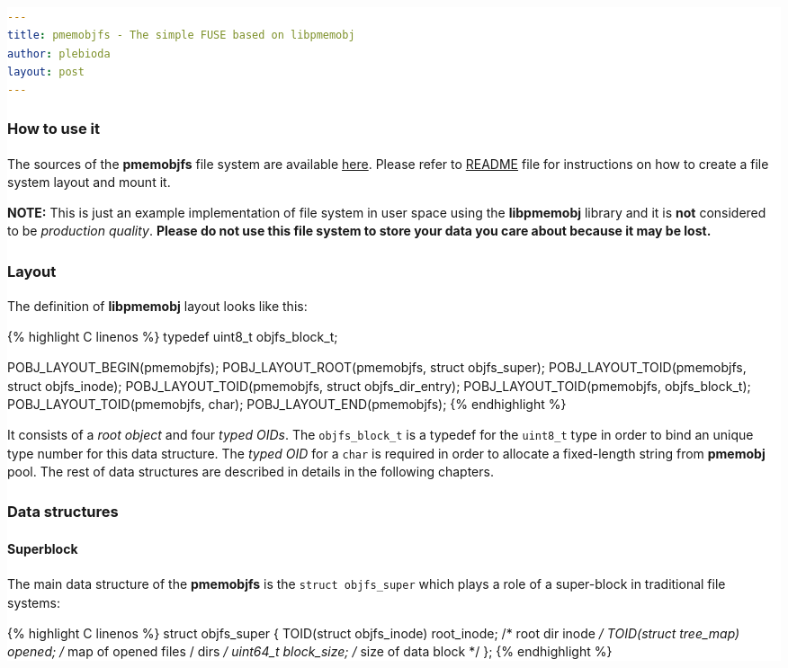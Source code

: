 ```yaml
---
title: pmemobjfs - The simple FUSE based on libpmemobj
author: plebioda
layout: post
---
```


### How to use it
The sources of the **pmemobjfs** file system are available
[here](https://github.com/pmem/nvml/tree/master/src/examples/libpmemobj/pmemobjfs). Please refer
to [README](https://github.com/pmem/nvml/blob/master/src/examples/libpmemobj/pmemobjfs/README)
file for instructions on how to create a file system layout and mount it.

**NOTE:** This is just an example implementation of file system in user space using
the **libpmemobj** library and it is **not** considered to be *production quality*.
**Please do not use this file system to store your data you care about
because it may be lost.**

### Layout
The definition of **libpmemobj** layout looks like this:

{% highlight C linenos %}
typedef uint8_t objfs_block_t;

POBJ_LAYOUT_BEGIN(pmemobjfs);
POBJ_LAYOUT_ROOT(pmemobjfs, struct objfs_super);
POBJ_LAYOUT_TOID(pmemobjfs, struct objfs_inode);
POBJ_LAYOUT_TOID(pmemobjfs, struct objfs_dir_entry);
POBJ_LAYOUT_TOID(pmemobjfs, objfs_block_t);
POBJ_LAYOUT_TOID(pmemobjfs, char);
POBJ_LAYOUT_END(pmemobjfs);
{% endhighlight %}

It consists of a *root object* and four *typed OIDs*. The `objfs_block_t` is
a typedef for the `uint8_t` type in order to bind an unique type number for
this data structure. The *typed OID* for a `char` is required in order to
allocate a fixed-length string from **pmemobj** pool. The rest of data
structures are described in details in the following chapters.

### Data structures

#### Superblock

The main data structure of the **pmemobjfs** is the `struct objfs_super` which
plays a role of a super-block in traditional file systems:

{% highlight C linenos %}
struct objfs_super {
	TOID(struct objfs_inode) root_inode;	/* root dir inode */
	TOID(struct tree_map) opened;		/* map of opened files / dirs */
	uint64_t block_size;			/* size of data block */
};
{% endhighlight %}
